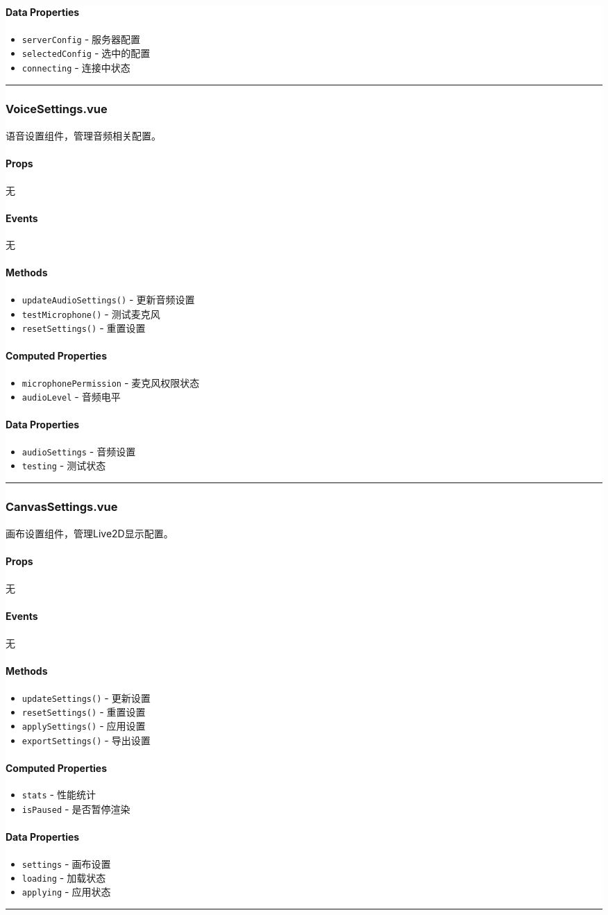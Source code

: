 #### **Data Properties**
- `serverConfig` - 服务器配置
- `selectedConfig` - 选中的配置
- `connecting` - 连接中状态

---

### **VoiceSettings.vue**
语音设置组件，管理音频相关配置。

#### **Props**
无

#### **Events**
无

#### **Methods**
- `updateAudioSettings()` - 更新音频设置
- `testMicrophone()` - 测试麦克风
- `resetSettings()` - 重置设置

#### **Computed Properties**
- `microphonePermission` - 麦克风权限状态
- `audioLevel` - 音频电平

#### **Data Properties**
- `audioSettings` - 音频设置
- `testing` - 测试状态

---

### **CanvasSettings.vue**
画布设置组件，管理Live2D显示配置。

#### **Props**
无

#### **Events**
无

#### **Methods**
- `updateSettings()` - 更新设置
- `resetSettings()` - 重置设置
- `applySettings()` - 应用设置
- `exportSettings()` - 导出设置

#### **Computed Properties**
- `stats` - 性能统计
- `isPaused` - 是否暂停渲染

#### **Data Properties**
- `settings` - 画布设置
- `loading` - 加载状态
- `applying` - 应用状态

---